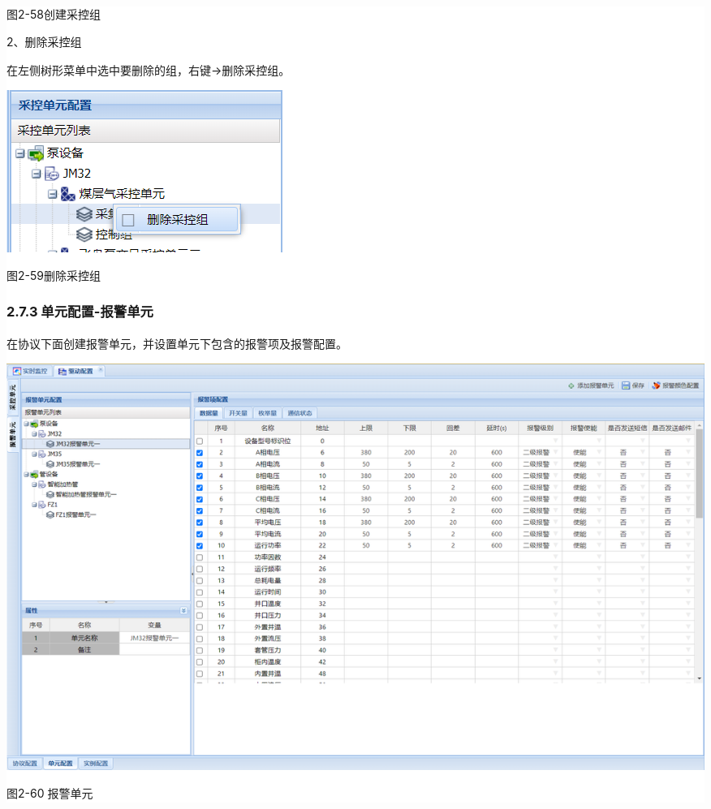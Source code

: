 图2-58创建采控组

2、删除采控组

在左侧树形菜单中选中要删除的组，右键→删除采控组。

![](../images/helpdoc/PNG/6759f27eb560bb42aaf2a0a10e26da7b.png)

图2-59删除采控组

### <h3><a name="2.7.3单元配置-报警单元"></a>2.7.3 单元配置-报警单元</h3>

在协议下面创建报警单元，并设置单元下包含的报警项及报警配置。

![](../images/helpdoc/PNG/f8789c1ec642ba41bee5637449dbd4e6.png)

图2-60 报警单元
